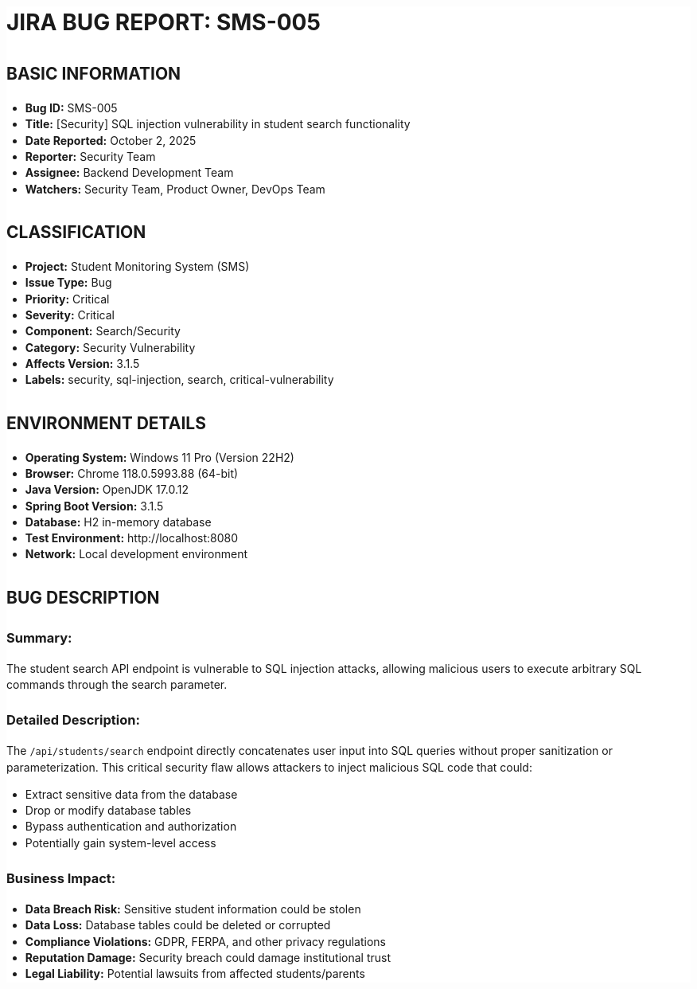 # JIRA BUG REPORT: SMS-005

## BASIC INFORMATION
- **Bug ID:** SMS-005
- **Title:** [Security] SQL injection vulnerability in student search functionality
- **Date Reported:** October 2, 2025
- **Reporter:** Security Team
- **Assignee:** Backend Development Team
- **Watchers:** Security Team, Product Owner, DevOps Team

## CLASSIFICATION
- **Project:** Student Monitoring System (SMS)
- **Issue Type:** Bug
- **Priority:** Critical
- **Severity:** Critical
- **Component:** Search/Security
- **Category:** Security Vulnerability
- **Affects Version:** 3.1.5
- **Labels:** security, sql-injection, search, critical-vulnerability

## ENVIRONMENT DETAILS
- **Operating System:** Windows 11 Pro (Version 22H2)
- **Browser:** Chrome 118.0.5993.88 (64-bit)
- **Java Version:** OpenJDK 17.0.12
- **Spring Boot Version:** 3.1.5
- **Database:** H2 in-memory database
- **Test Environment:** http://localhost:8080
- **Network:** Local development environment

## BUG DESCRIPTION

### **Summary:**
The student search API endpoint is vulnerable to SQL injection attacks, allowing malicious users to execute arbitrary SQL commands through the search parameter.

### **Detailed Description:**
The `/api/students/search` endpoint directly concatenates user input into SQL queries without proper sanitization or parameterization. This critical security flaw allows attackers to inject malicious SQL code that could:
- Extract sensitive data from the database
- Drop or modify database tables
- Bypass authentication and authorization
- Potentially gain system-level access

### **Business Impact:**
- **Data Breach Risk:** Sensitive student information could be stolen
- **Data Loss:** Database tables could be deleted or corrupted
- **Compliance Violations:** GDPR, FERPA, and other privacy regulations
- **Reputation Damage:** Security breach could damage institutional trust
- **Legal Liability:** Potential lawsuits from affected students/parents
